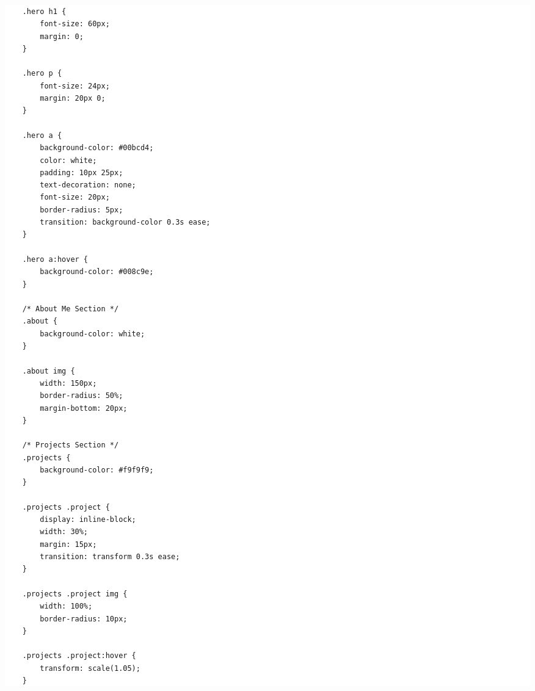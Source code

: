         .hero h1 {
            font-size: 60px;
            margin: 0;
        }

        .hero p {
            font-size: 24px;
            margin: 20px 0;
        }

        .hero a {
            background-color: #00bcd4;
            color: white;
            padding: 10px 25px;
            text-decoration: none;
            font-size: 20px;
            border-radius: 5px;
            transition: background-color 0.3s ease;
        }

        .hero a:hover {
            background-color: #008c9e;
        }

        /* About Me Section */
        .about {
            background-color: white;
        }

        .about img {
            width: 150px;
            border-radius: 50%;
            margin-bottom: 20px;
        }

        /* Projects Section */
        .projects {
            background-color: #f9f9f9;
        }

        .projects .project {
            display: inline-block;
            width: 30%;
            margin: 15px;
            transition: transform 0.3s ease;
        }

        .projects .project img {
            width: 100%;
            border-radius: 10px;
        }

        .projects .project:hover {
            transform: scale(1.05);
        }
